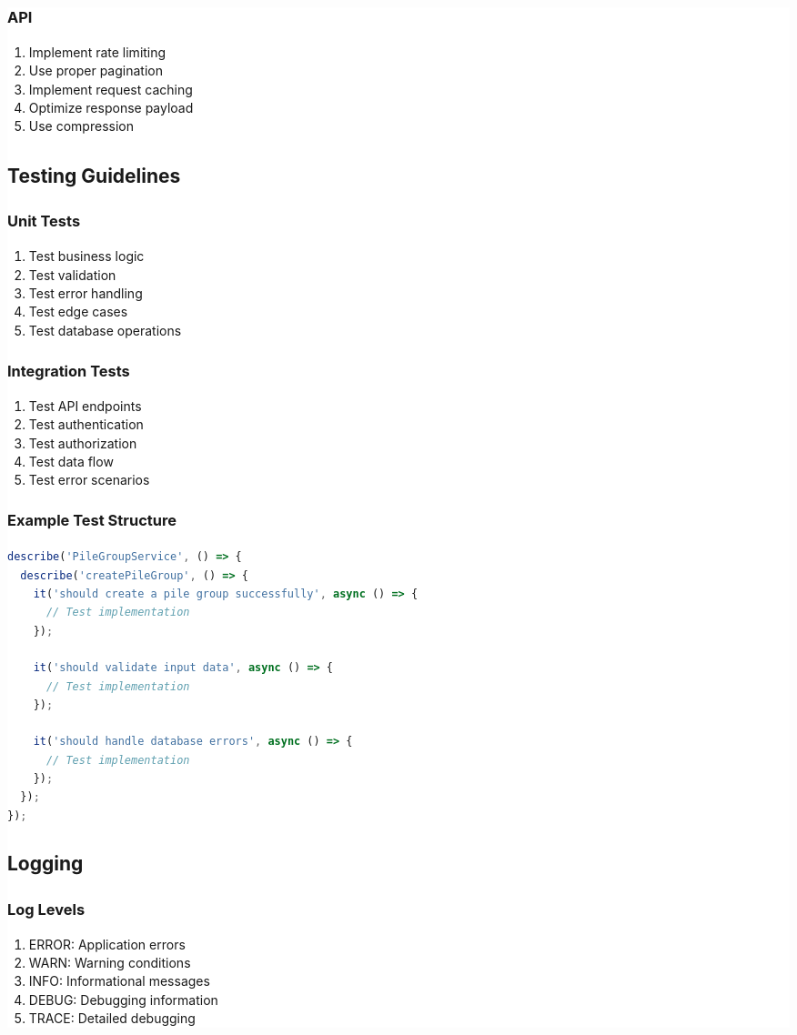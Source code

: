 ### API
1. Implement rate limiting
2. Use proper pagination
3. Implement request caching
4. Optimize response payload
5. Use compression

## Testing Guidelines

### Unit Tests
1. Test business logic
2. Test validation
3. Test error handling
4. Test edge cases
5. Test database operations

### Integration Tests
1. Test API endpoints
2. Test authentication
3. Test authorization
4. Test data flow
5. Test error scenarios

### Example Test Structure
```typescript
describe('PileGroupService', () => {
  describe('createPileGroup', () => {
    it('should create a pile group successfully', async () => {
      // Test implementation
    });

    it('should validate input data', async () => {
      // Test implementation
    });

    it('should handle database errors', async () => {
      // Test implementation
    });
  });
});
```

## Logging

### Log Levels
1. ERROR: Application errors
2. WARN: Warning conditions
3. INFO: Informational messages
4. DEBUG: Debugging information
5. TRACE: Detailed debugging
